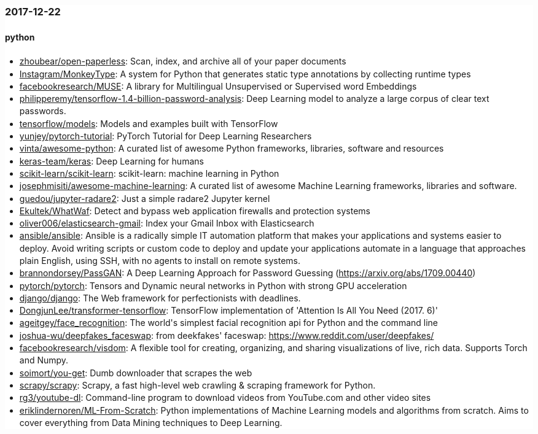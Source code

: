 ### 2017-12-22

#### python
* [zhoubear/open-paperless](https://github.com/zhoubear/open-paperless): Scan, index, and archive all of your paper documents
* [Instagram/MonkeyType](https://github.com/Instagram/MonkeyType): A system for Python that generates static type annotations by collecting runtime types
* [facebookresearch/MUSE](https://github.com/facebookresearch/MUSE): A library for Multilingual Unsupervised or Supervised word Embeddings
* [philipperemy/tensorflow-1.4-billion-password-analysis](https://github.com/philipperemy/tensorflow-1.4-billion-password-analysis): Deep Learning model to analyze a large corpus of clear text passwords.
* [tensorflow/models](https://github.com/tensorflow/models): Models and examples built with TensorFlow
* [yunjey/pytorch-tutorial](https://github.com/yunjey/pytorch-tutorial): PyTorch Tutorial for Deep Learning Researchers
* [vinta/awesome-python](https://github.com/vinta/awesome-python): A curated list of awesome Python frameworks, libraries, software and resources
* [keras-team/keras](https://github.com/keras-team/keras): Deep Learning for humans
* [scikit-learn/scikit-learn](https://github.com/scikit-learn/scikit-learn): scikit-learn: machine learning in Python
* [josephmisiti/awesome-machine-learning](https://github.com/josephmisiti/awesome-machine-learning): A curated list of awesome Machine Learning frameworks, libraries and software.
* [guedou/jupyter-radare2](https://github.com/guedou/jupyter-radare2): Just a simple radare2 Jupyter kernel
* [Ekultek/WhatWaf](https://github.com/Ekultek/WhatWaf): Detect and bypass web application firewalls and protection systems
* [oliver006/elasticsearch-gmail](https://github.com/oliver006/elasticsearch-gmail): Index your Gmail Inbox with Elasticsearch
* [ansible/ansible](https://github.com/ansible/ansible): Ansible is a radically simple IT automation platform that makes your applications and systems easier to deploy. Avoid writing scripts or custom code to deploy and update your applications automate in a language that approaches plain English, using SSH, with no agents to install on remote systems.
* [brannondorsey/PassGAN](https://github.com/brannondorsey/PassGAN): A Deep Learning Approach for Password Guessing (https://arxiv.org/abs/1709.00440)
* [pytorch/pytorch](https://github.com/pytorch/pytorch): Tensors and Dynamic neural networks in Python with strong GPU acceleration
* [django/django](https://github.com/django/django): The Web framework for perfectionists with deadlines.
* [DongjunLee/transformer-tensorflow](https://github.com/DongjunLee/transformer-tensorflow): TensorFlow implementation of 'Attention Is All You Need (2017. 6)'
* [ageitgey/face_recognition](https://github.com/ageitgey/face_recognition): The world's simplest facial recognition api for Python and the command line
* [joshua-wu/deepfakes_faceswap](https://github.com/joshua-wu/deepfakes_faceswap): from deekfakes' faceswap: https://www.reddit.com/user/deepfakes/
* [facebookresearch/visdom](https://github.com/facebookresearch/visdom): A flexible tool for creating, organizing, and sharing visualizations of live, rich data. Supports Torch and Numpy.
* [soimort/you-get](https://github.com/soimort/you-get):  Dumb downloader that scrapes the web
* [scrapy/scrapy](https://github.com/scrapy/scrapy): Scrapy, a fast high-level web crawling & scraping framework for Python.
* [rg3/youtube-dl](https://github.com/rg3/youtube-dl): Command-line program to download videos from YouTube.com and other video sites
* [eriklindernoren/ML-From-Scratch](https://github.com/eriklindernoren/ML-From-Scratch): Python implementations of Machine Learning models and algorithms from scratch. Aims to cover everything from Data Mining techniques to Deep Learning.
